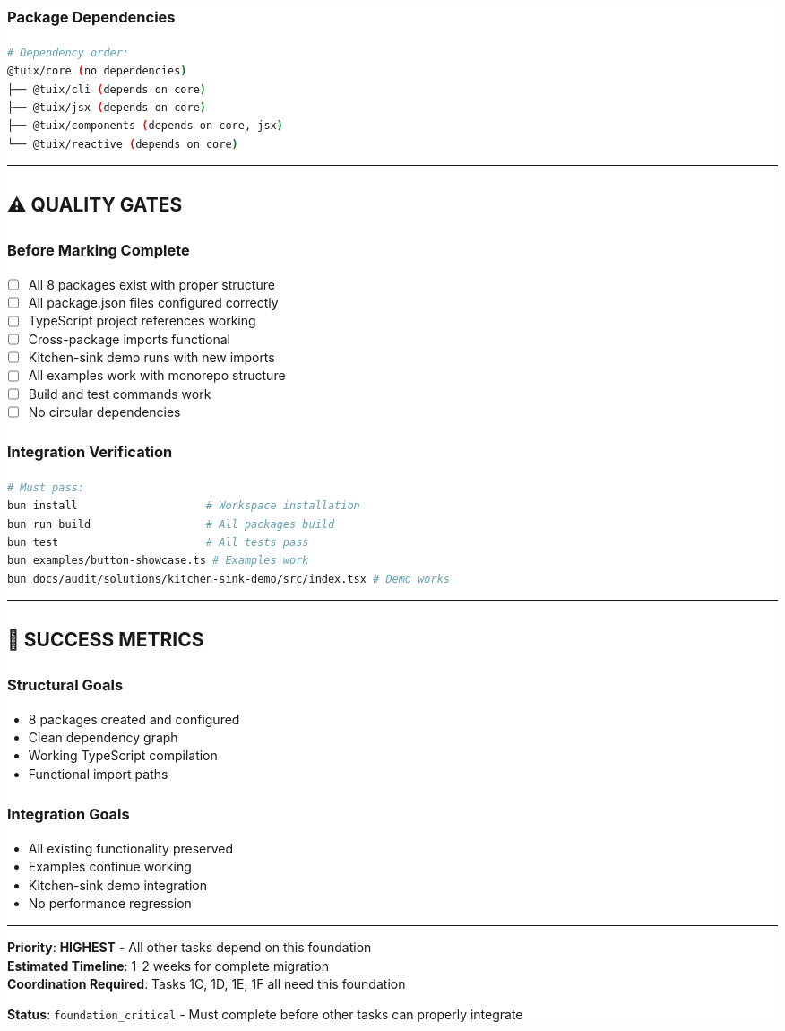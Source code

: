 ### **Package Dependencies**
```bash
# Dependency order:
@tuix/core (no dependencies)
├── @tuix/cli (depends on core)
├── @tuix/jsx (depends on core)
├── @tuix/components (depends on core, jsx)
└── @tuix/reactive (depends on core)
```

---

## **⚠️ QUALITY GATES**

### **Before Marking Complete**
- [ ] All 8 packages exist with proper structure
- [ ] All package.json files configured correctly
- [ ] TypeScript project references working
- [ ] Cross-package imports functional
- [ ] Kitchen-sink demo runs with new imports
- [ ] All examples work with monorepo structure
- [ ] Build and test commands work
- [ ] No circular dependencies

### **Integration Verification**
```bash
# Must pass:
bun install                    # Workspace installation
bun run build                  # All packages build
bun test                       # All tests pass
bun examples/button-showcase.ts # Examples work
bun docs/audit/solutions/kitchen-sink-demo/src/index.tsx # Demo works
```

---

## **🎯 SUCCESS METRICS**

### **Structural Goals**
- 8 packages created and configured
- Clean dependency graph
- Working TypeScript compilation
- Functional import paths

### **Integration Goals**
- All existing functionality preserved
- Examples continue working
- Kitchen-sink demo integration
- No performance regression

---

**Priority**: **HIGHEST** - All other tasks depend on this foundation  
**Estimated Timeline**: 1-2 weeks for complete migration  
**Coordination Required**: Tasks 1C, 1D, 1E, 1F all need this foundation

**Status**: `foundation_critical` - Must complete before other tasks can properly integrate